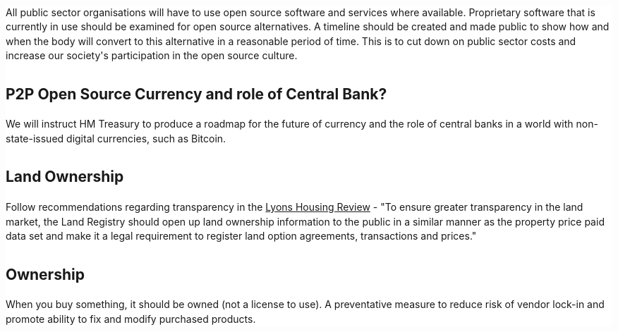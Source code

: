 All public sector organisations will have to use open source software and services where available. Proprietary software that is currently in use should be examined for open source alternatives. A timeline should be created and made public to show how and when the body will convert to this alternative in a reasonable period of time. This is to cut down on public sector costs and increase our society's participation in the open source culture.

## P2P Open Source Currency and role of Central Bank?

We will instruct HM Treasury to produce a roadmap for the future of currency and the role of central banks in a world with non-state-issued digital currencies, such as Bitcoin.

## Land Ownership

Follow recommendations regarding transparency in the [Lyons Housing Review](http://www.yourbritain.org.uk/uploads/editor/files/The_Lyons_Housing_Review_2.pdf) - "To ensure greater transparency in the land market, the Land Registry should open up land ownership
information to the public in a similar manner as the property price paid data set and make it a legal
requirement to register land option agreements, transactions and prices."

## Ownership
When you buy something, it should be owned (not a license to use). A preventative measure to reduce risk of vendor lock-in and promote ability to fix and modify purchased products.